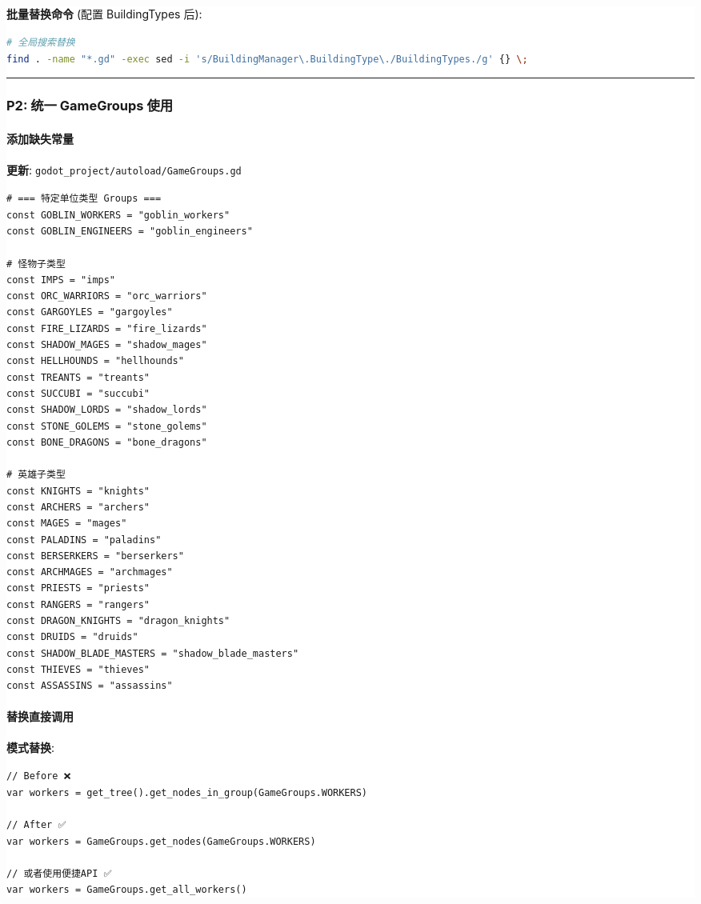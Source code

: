 **批量替换命令** (配置 BuildingTypes 后):
```bash
# 全局搜索替换
find . -name "*.gd" -exec sed -i 's/BuildingManager\.BuildingType\./BuildingTypes./g' {} \;
```

---

### P2: 统一 GameGroups 使用

#### 添加缺失常量

**更新**: `godot_project/autoload/GameGroups.gd`

```gdscript
# === 特定单位类型 Groups ===
const GOBLIN_WORKERS = "goblin_workers"
const GOBLIN_ENGINEERS = "goblin_engineers"

# 怪物子类型
const IMPS = "imps"
const ORC_WARRIORS = "orc_warriors"
const GARGOYLES = "gargoyles"
const FIRE_LIZARDS = "fire_lizards"
const SHADOW_MAGES = "shadow_mages"
const HELLHOUNDS = "hellhounds"
const TREANTS = "treants"
const SUCCUBI = "succubi"
const SHADOW_LORDS = "shadow_lords"
const STONE_GOLEMS = "stone_golems"
const BONE_DRAGONS = "bone_dragons"

# 英雄子类型
const KNIGHTS = "knights"
const ARCHERS = "archers"
const MAGES = "mages"
const PALADINS = "paladins"
const BERSERKERS = "berserkers"
const ARCHMAGES = "archmages"
const PRIESTS = "priests"
const RANGERS = "rangers"
const DRAGON_KNIGHTS = "dragon_knights"
const DRUIDS = "druids"
const SHADOW_BLADE_MASTERS = "shadow_blade_masters"
const THIEVES = "thieves"
const ASSASSINS = "assassins"
```

#### 替换直接调用

**模式替换**:
```gdscript
// Before ❌
var workers = get_tree().get_nodes_in_group(GameGroups.WORKERS)

// After ✅
var workers = GameGroups.get_nodes(GameGroups.WORKERS)

// 或者使用便捷API ✅
var workers = GameGroups.get_all_workers()
```
